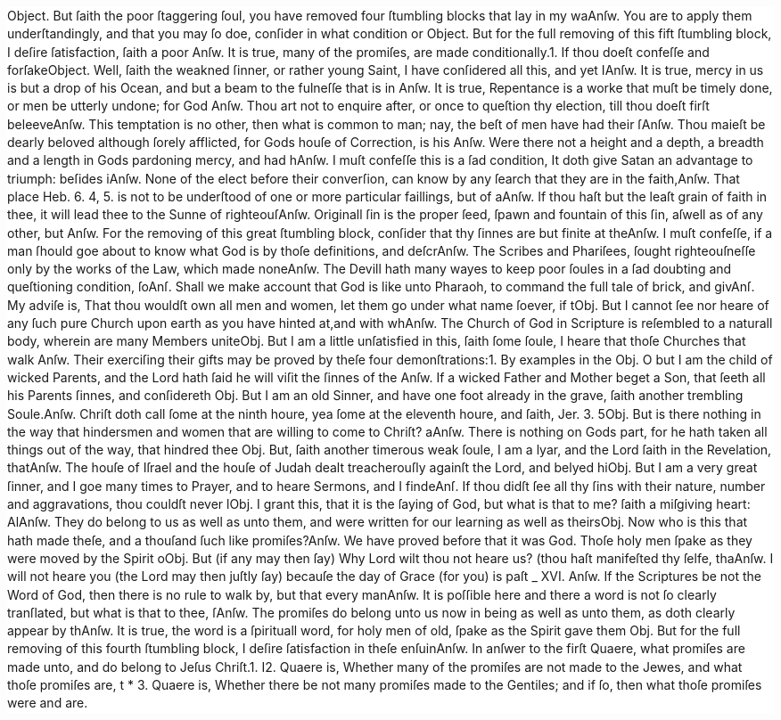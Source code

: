 Object. But ſaith the poor ſtaggering ſoul, you have removed four ſtumbling blocks that lay in my waAnſw. You are to apply them underſtandingly, and that you may ſo doe, conſider in what condition or Object. But for the full removing of this fift ſtumbling block, I deſire ſatisfaction, ſaith a poor Anſw. It is true, many of the promiſes, are made conditionally.1. If thou doeſt confeſſe and forſakeObject. Well, ſaith the weakned ſinner, or rather young Saint, I have conſidered all this, and yet IAnſw. It is true, mercy in us is but a drop of his Ocean, and but a beam to the fulneſſe that is in Anſw. It is true, Repentance is a worke that muſt be timely done, or men be utterly undone; for God Anſw. Thou art not to enquire after, or once to queſtion thy election, till thou doeſt firſt beleeveAnſw. This temptation is no other, then what is common to man; nay, the beſt of men have had their ſAnſw. Thou maieſt be dearly beloved although ſorely afflicted, for Gods houſe of Correction, is his Anſw. Were there not a height and a depth, a breadth and a length in Gods pardoning mercy, and had hAnſw. I muſt confeſſe this is a ſad condition, It doth give Satan an advantage to triumph: beſides iAnſw. None of the elect before their
 converſion, can know by any ſearch that they are in the faith,Anſw. That place Heb. 6. 4, 5. is not to be underſtood of one or more particular faillings, but of aAnſw. If thou haſt but the leaſt grain of faith in thee, it will lead thee to the Sunne of righteouſAnſw. Originall ſin is the proper ſeed, ſpawn and fountain of this ſin, aſwell as of any other, but Anſw. For the removing of this great ſtumbling block, conſider that thy ſinnes are but finite at theAnſw. I muſt confeſſe, if a man ſhould goe about to know what God is by thoſe definitions, and deſcrAnſw. The Scribes and Phariſees, ſought righteouſneſſe only by the works of the Law, which made noneAnſw. The Devill hath many wayes to keep poor ſoules in a ſad doubting and queſtioning condition, ſoAnſ. Shall we make account that God is like unto Pharaoh, to command the full tale of brick, and givAnſ. My adviſe is, That thou wouldſt own all men and women, let them go under what name ſoever, if tObj. But I cannot ſee nor heare of any ſuch pure Church upon earth as you have hinted at,and with whAnſw. The Church of God in Scripture is reſembled to a naturall body, wherein are many Members uniteObj. But I am a little unſatisfied in this, ſaith ſome ſoule, I heare that thoſe Churches that walk Anſw. Their exerciſing their gifts may be proved by theſe four demonſtrations:1. By examples in the Obj. O but I am the child of wicked Parents, and the Lord hath ſaid he will viſit the ſinnes of the Anſw. If a wicked Father and Mother beget a Son, that ſeeth all his Parents ſinnes, and conſidereth Obj. But I am an old Sinner, and have one foot already in the grave, ſaith another trembling Soule.Anſw. Chriſt doth call ſome at the ninth houre, yea ſome at the eleventh houre, and ſaith, Jer. 3. 5Obj. But is there nothing in the way that hindersmen and women that are willing to come to Chriſt? aAnſw. There is nothing on Gods part, for he hath taken all things out of the way, that hindred thee Obj. But, ſaith another timerous weak ſoule, I am a lyar, and the Lord ſaith in the Revelation, thatAnſw. The houſe of Iſrael and the houſe of Judah dealt treacherouſly againſt the Lord, and belyed hiObj. But I am a very great ſinner, and I goe many times to Prayer, and to heare Sermons, and I findeAnſ. If thou didſt ſee all thy ſins with their nature, number and aggravations, thou couldſt never lObj. I grant this, that it is the ſaying of God, but what is that to me? ſaith a miſgiving heart: AlAnſw. They do belong to us as well as unto them, and were written for our learning as well as theirsObj. Now who is this that hath made theſe, and a thouſand ſuch like promiſes?Anſw. We have proved before that it was God. Thoſe holy men ſpake as they were moved by the Spirit oObj. But (if any may then ſay) Why Lord wilt thou not heare us? (thou haſt manifeſted thy ſelfe, thaAnſw. I will not heare you (the Lord may then juſtly ſay) becauſe the day of Grace (for you) is paſt
    _ XVI.
Anſw. If the Scriptures be not the Word of God, then there is no rule to walk by, but that every manAnſw. It is poſſible here and there a word is not ſo clearly tranſlated, but what is that to thee, ſAnſw. The promiſes do belong unto us now in being as well as unto them, as doth clearly appear by thAnſw. It is true, the word is a ſpirituall word, for holy men of old, ſpake as the Spirit gave them Obj. But for the full removing of this fourth ſtumbling block, I deſire ſatisfaction in theſe enſuinAnſw. In anſwer to the firſt Quaere, what promiſes are made unto, and do belong to Jeſus Chriſt.1. I2. Quaere is, Whether many of the promiſes are not made to the Jewes, and what thoſe promiſes are, t
      * 3. Quaere is, Whether there be not many promiſes made to the Gentiles; and if ſo, then what thoſe promiſes were and are.